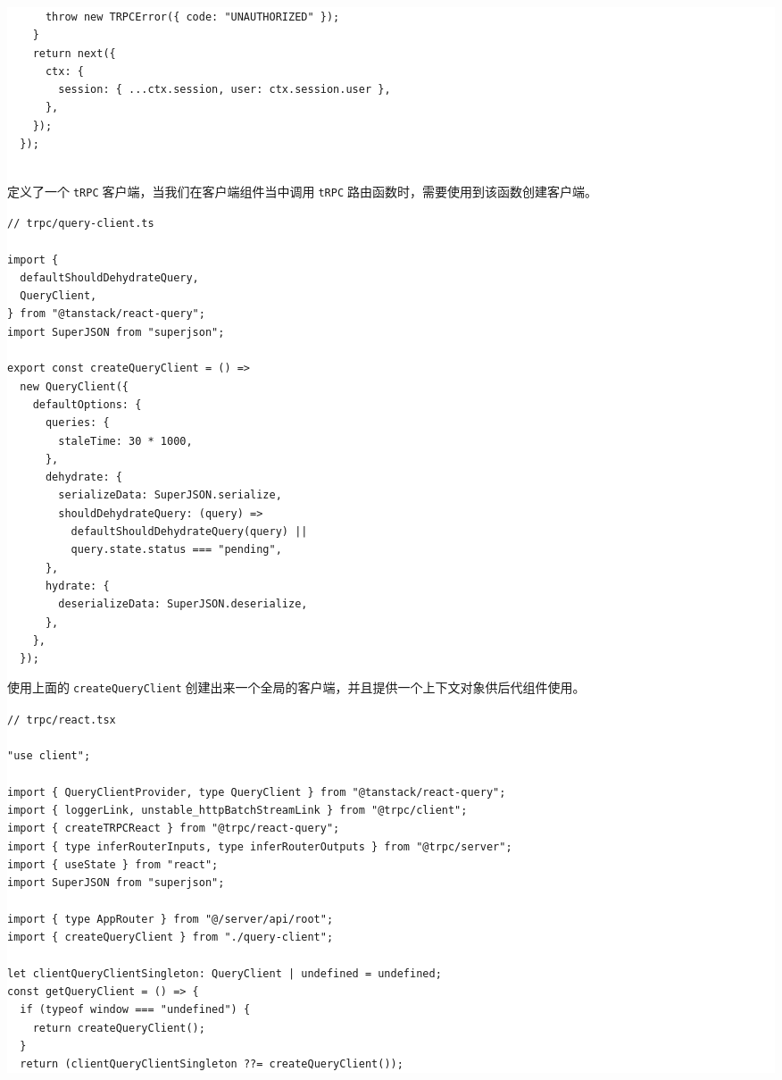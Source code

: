 ```
      throw new TRPCError({ code: "UNAUTHORIZED" });
    }
    return next({
      ctx: {
        session: { ...ctx.session, user: ctx.session.user },
      },
    });
  });
  
```

定义了一个 `tRPC` 客户端，当我们在客户端组件当中调用 `tRPC` 路由函数时，需要使用到该函数创建客户端。

```
// trpc/query-client.ts

import {
  defaultShouldDehydrateQuery,
  QueryClient,
} from "@tanstack/react-query";
import SuperJSON from "superjson";

export const createQueryClient = () =>
  new QueryClient({
    defaultOptions: {
      queries: {
        staleTime: 30 * 1000,
      },
      dehydrate: {
        serializeData: SuperJSON.serialize,
        shouldDehydrateQuery: (query) =>
          defaultShouldDehydrateQuery(query) ||
          query.state.status === "pending",
      },
      hydrate: {
        deserializeData: SuperJSON.deserialize,
      },
    },
  });

```

使用上面的 `createQueryClient` 创建出来一个全局的客户端，并且提供一个上下文对象供后代组件使用。

```
// trpc/react.tsx

"use client";

import { QueryClientProvider, type QueryClient } from "@tanstack/react-query";
import { loggerLink, unstable_httpBatchStreamLink } from "@trpc/client";
import { createTRPCReact } from "@trpc/react-query";
import { type inferRouterInputs, type inferRouterOutputs } from "@trpc/server";
import { useState } from "react";
import SuperJSON from "superjson";

import { type AppRouter } from "@/server/api/root";
import { createQueryClient } from "./query-client";

let clientQueryClientSingleton: QueryClient | undefined = undefined;
const getQueryClient = () => {
  if (typeof window === "undefined") {
    return createQueryClient();
  }
  return (clientQueryClientSingleton ??= createQueryClient());
```